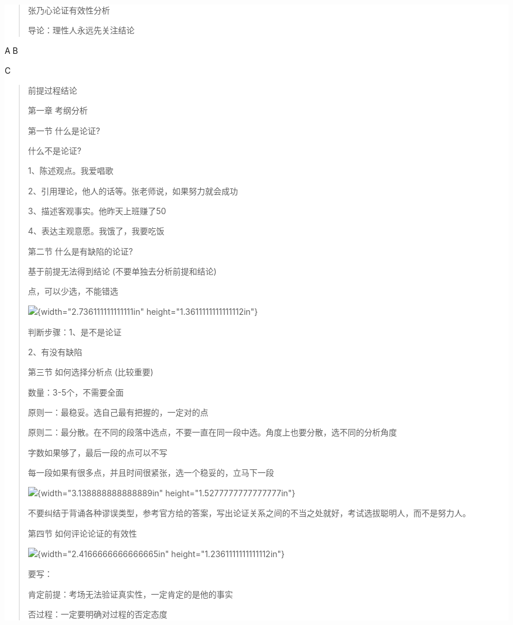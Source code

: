 > 张乃心论证有效性分析
>
> 导论：理性人永远先关注结论

A B

C

> 前提过程结论
>
> 第一章 考纲分析
>
> 第一节 什么是论证?
>
> 什么不是论证?
>
> 1、陈述观点。我爱唱歌
>
> 2、引用理论，他人的话等。张老师说，如果努力就会成功
>
> 3、描述客观事实。他昨天上班赚了50
>
> 4、表达主观意愿。我饿了，我要吃饭
>
> 第二节 什么是有缺陷的论证?
>
> 基于前提无法得到结论 (不要单独去分析前提和结论)
>
> 点，可以少选，不能错选
>
> ![](media/image1.png){width="2.736111111111111in"
> height="1.3611111111111112in"}
>
> 判断步骤：1、是不是论证
>
> 2、有没有缺陷
>
> 第三节 如何选择分析点 (比较重要)
>
> 数量：3-5个，不需要全面
>
> 原则一：最稳妥。选自己最有把握的，一定对的点
>
> 原则二：最分散。在不同的段落中选点，不要一直在同一段中选。角度上也要分散，选不同的分析角度
>
> 字数如果够了，最后一段的点可以不写
>
> 每一段如果有很多点，并且时间很紧张，选一个稳妥的，立马下一段
>
> ![](media/image2.png){width="3.138888888888889in"
> height="1.5277777777777777in"}
>
> 不要纠结于背诵各种谬误类型，参考官方给的答案，写出论证关系之间的不当之处就好，考试选拔聪明人，而不是努力人。
>
> 第四节 如何评论论证的有效性
>
> ![](media/image3.png){width="2.4166666666666665in"
> height="1.2361111111111112in"}
>
> 要写：
>
> 肯定前提：考场无法验证真实性，一定肯定的是他的事实
>
> 否过程：一定要明确对过程的否定态度
>